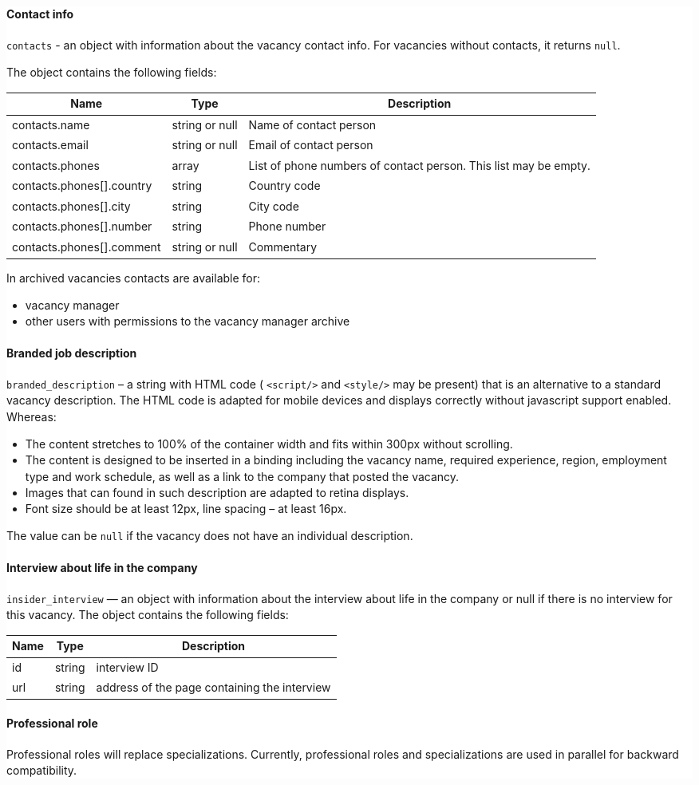 <a name="contacts"></a>
#### Contact info

`contacts` - an object with information about the vacancy contact info. For vacancies without contacts, it returns `null`.

The object contains the following fields:

Name | Type | Description
---- | --- | --------
contacts.name | string or null | Name of contact person
contacts.email | string or null | Email of contact person
contacts.phones | array | List of phone numbers of contact person. This list may be empty.
contacts.phones[].country | string | Country code
contacts.phones[].city | string | City code
contacts.phones[].number | string | Phone number
contacts.phones[].comment | string or null | Commentary

In archived vacancies contacts are available for:
* vacancy manager
* other users with permissions to the vacancy manager archive


<a name="branded_description"></a>
#### Branded job description

`branded_description` – a string with HTML code ( `<script/>` and `<style/>` may
be present) that is an alternative to a standard vacancy description. The HTML
code is adapted for mobile devices and displays correctly without javascript
support enabled. Whereas:

* The content stretches to 100% of the container width and fits within 300px
  without scrolling.
* The content is designed to be inserted in a binding including the vacancy
  name, required experience, region, employment type and work schedule, as well
  as a link to the company that posted the vacancy.
* Images that can found in such description are adapted to retina displays.
* Font size should be at least 12px, line spacing – at least 16px.

The value can be `null` if the vacancy does not have an individual description.

<a name="insider-interview"></a>
#### Interview about life in the company

`insider_interview` — an object with information about the interview about life in the company or null if there is no interview for this vacancy. 
The object contains the following fields:

Name | Type | Description
---- | --- | --------
id | string | interview ID
url | string | address of the page containing the interview

<a name="professional-role"></a>
#### Professional role
Professional roles will replace specializations.
Currently, professional roles and specializations are used in parallel for backward compatibility.
